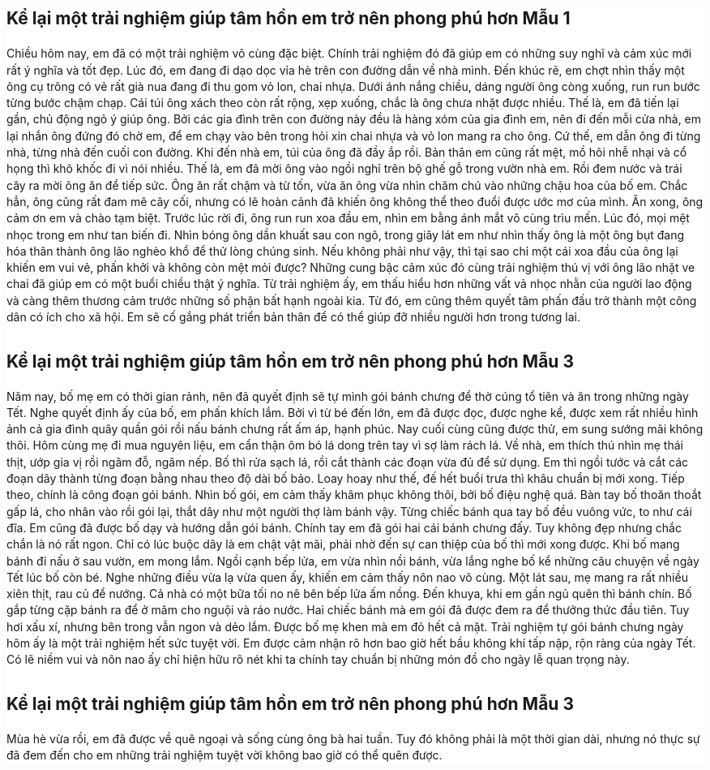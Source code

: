 ## **Kể lại một trải nghiệm giúp tâm hồn em trở nên phong phú hơn Mẫu 1**
Chiều hôm nay, em đã có một trải nghiệm vô cùng đặc biệt. Chính trải nghiệm đó đã giúp em có những suy nghĩ và cảm xúc mới rất ý nghĩa và tốt đẹp.
Lúc đó, em đang đi dạo dọc vỉa hè trên con đường dẫn về nhà mình. Đến khúc rẽ, em chợt nhìn thấy một ông cụ trông có vẻ rất già nua đang đi thu gom vỏ lon, chai nhựa. Dưới ánh nắng chiều, dáng người ông còng xuống, run run bước từng bước chậm chạp. Cái túi ông xách theo còn rất rộng, xẹp xuống, chắc là ông chưa nhặt được nhiều. Thế là, em đã tiến lại gần, chủ động ngỏ ý giúp ông. Bởi các gia đình trên con đường này đều là hàng xóm của gia đình em, nên đi đến mỗi cửa nhà, em lại nhắn ông đứng đó chờ em, để em chạy vào bên trong hỏi xin chai nhựa và vỏ lon mang ra cho ông. Cứ thế, em dẫn ông đi từng nhà, từng nhà đến cuối con đường.
Khi đến nhà em, túi của ông đã đầy ắp rồi. Bản thân em cũng rất mệt, mồ hôi nhễ nhại và cổ họng thì khô khốc đi vì nói nhiều. Thế là, em đã mời ông vào ngồi nghỉ trên bộ ghế gỗ trong vườn nhà em. Rồi đem nước và trái cây ra mời ông ăn để tiếp sức. Ông ăn rất chậm và từ tốn, vừa ăn ông vừa nhìn chăm chú vào những chậu hoa của bố em. Chắc hẳn, ông cũng rất đam mê cây cối, nhưng có lẽ hoàn cảnh đã khiến ông không thể theo đuổi được ước mơ của mình. Ăn xong, ông cảm ơn em và chào tạm biệt. Trước lúc rời đi, ông run run xoa đầu em, nhìn em bằng ánh mắt vô cùng trìu mến. Lúc đó, mọi mệt nhọc trong em như tan biến đi. Nhìn bóng ông dần khuất sau con ngõ, trong giây lát em như nhìn thấy ông là một ông bụt đang hóa thân thành ông lão nghèo khổ để thử lòng chúng sinh. Nếu không phải như vậy, thì tại sao chỉ một cái xoa đầu của ông lại khiến em vui vẻ, phấn khởi và không còn mệt mỏi được?
Những cung bậc cảm xúc đó cùng trải nghiệm thú vị với ông lão nhặt ve chai đã giúp em có một buổi chiều thật ý nghĩa. Từ trải nghiệm ấy, em thấu hiểu hơn những vất vả nhọc nhằn của người lao động và càng thêm thương cảm trước những số phận bất hạnh ngoài kia. Từ đó, em cũng thêm quyết tâm phấn đấu trở thành một công dân có ích cho xã hội. Em sẽ cố gắng phát triển bản thân để có thể giúp đỡ nhiều người hơn trong tương lai.
## **Kể lại một trải nghiệm giúp tâm hồn em trở nên phong phú hơn Mẫu 3**
Năm nay, bố mẹ em có thời gian rảnh, nên đã quyết định sẽ tự mình gói bánh chưng để thờ cúng tổ tiên và ăn trong những ngày Tết.
Nghe quyết định ấy của bố, em phấn khích lắm. Bởi vì từ bé đến lớn, em đã được đọc, được nghe kể, được xem rất nhiều hình ảnh cả gia đình quây quần gói rồi nấu bánh chưng rất ấm áp, hạnh phúc. Nay cuối cùng cũng được thử, em sung sướng mãi không thôi. Hôm cùng mẹ đi mua nguyên liệu, em cẩn thận ôm bó lá dong trên tay vì sợ làm rách lá. Về nhà, em thích thú nhìn mẹ thái thịt, ướp gia vị rồi ngâm đỗ, ngâm nếp. Bố thì rửa sạch lá, rồi cắt thành các đoạn vừa đủ để sử dụng. Em thì ngồi tước và cắt các đoạn dây thành từng đoạn bằng nhau theo độ dài bố bảo. Loay hoay như thế, đế hết buổi trưa thì khâu chuẩn bị mới xong.
Tiếp theo, chính là công đoạn gói bánh. Nhìn bố gói, em cảm thấy khâm phục không thôi, bởi bố điệu nghệ quá. Bàn tay bố thoăn thoắt gấp lá, cho nhân vào rồi gói lại, thắt dây như một người thợ làm bánh vậy. Từng chiếc bánh qua tay bố đều vuông vức, to như cái đĩa. Em cũng đã được bố dạy và hướng dẫn gói bánh. Chính tay em đã gói hai cái bánh chưng đấy. Tuy không đẹp nhưng chắc chắn là nó rất ngon. Chỉ có lúc buộc dây là em chật vật mãi, phải nhờ đến sự can thiệp của bố thì mới xong được.
Khi bố mang bánh đi nấu ở sau vườn, em mong lắm. Ngồi cạnh bếp lửa, em vừa nhìn nồi bánh, vừa lắng nghe bố kể những câu chuyện về ngày Tết lúc bố còn bé. Nghe những điều vừa lạ vừa quen ấy, khiến em cảm thấy nôn nao vô cùng. Một lát sau, mẹ mang ra rất nhiều xiên thịt, rau củ để nướng. Cả nhà có một bữa tối no nê bên bếp lửa ấm nồng. Đến khuya, khi em gần ngủ quên thì bánh chín. Bố gắp từng cặp bánh ra để ở mâm cho nguội và ráo nước. Hai chiếc bánh mà em gói đã được đem ra để thưởng thức đầu tiên. Tuy hơi xấu xí, nhưng bên trong vẫn ngon và dẻo lắm. Được bố mẹ khen mà em đỏ hết cả mặt.
Trải nghiệm tự gói bánh chưng ngày hôm ấy là một trải nghiệm hết sức tuyệt vời. Em được cảm nhận rõ hơn bao giờ hết bầu không khí tấp nập, rộn ràng của ngày Tết. Có lẽ niềm vui và nôn nao ấy chỉ hiện hữu rõ nét khi ta chính tay chuẩn bị những món đồ cho ngày lễ quan trọng này.
## **Kể lại một trải nghiệm giúp tâm hồn em trở nên phong phú hơn Mẫu 3**
Mùa hè vừa rồi, em đã được về quê ngoại và sống cùng ông bà hai tuần. Tuy đó không phải là một thời gian dài, nhưng nó thực sự đã đem đến cho em những trải nghiệm tuyệt vời không bao giờ có thể quên được.